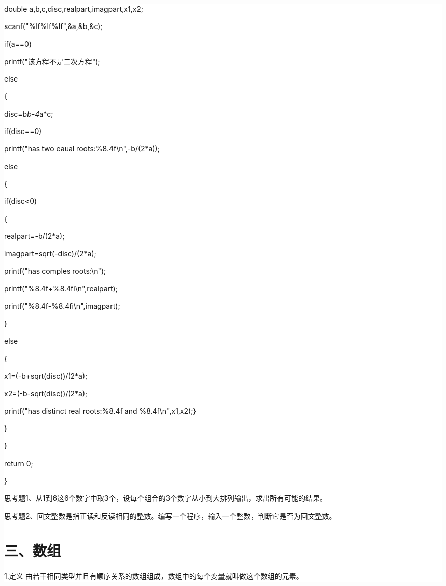    double a,b,c,disc,realpart,imagpart,x1,x2;
  
   scanf("%lf%lf%lf",&a,&b,&c);
  
  if(a==0)
  
   printf("该方程不是二次方程");
    
  else
  
   {	
  
  disc=b*b-4*a*c;
  
   if(disc==0)
  
   printf("has two eaual roots:%8.4f\n",-b/(2*a));
    
   else
  
  {	
  
  if(disc<0)
  
   {
  
  realpart=-b/(2*a);
  
   imagpart=sqrt(-disc)/(2*a);
  
   printf("has comples roots:\n");
  
   printf("%8.4f+%8.4fi\n",realpart);
  
   printf("%8.4f-%8.4fi\n",imagpart);
  
  }
	     
  else
  
 {	
 
 x1=(-b+sqrt(disc))/(2*a);
 
 x2=(-b-sqrt(disc))/(2*a);
 
 printf("has distinct real roots:%8.4f and %8.4f\n",x1,x2);}
	
  }
	
  }
	
  return 0; 
  
}
 
         
  思考题1、从1到6这6个数字中取3个，设每个组合的3个数字从小到大排列输出，求出所有可能的结果。
  
  思考题2、回文整数是指正读和反读相同的整数。编写一个程序，输入一个整数，判断它是否为回文整数。

# 三、数组

1.定义  由若干相同类型并且有顺序关系的数组组成，数组中的每个变量就叫做这个数组的元素。
  